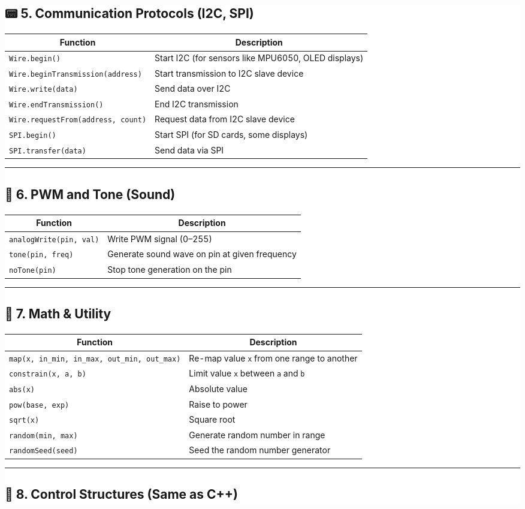 
## 📟 5. **Communication Protocols (I2C, SPI)**

|Function|Description|
|---|---|
|`Wire.begin()`|Start I2C (for sensors like MPU6050, OLED displays)|
|`Wire.beginTransmission(address)`|Start transmission to I2C slave device|
|`Wire.write(data)`|Send data over I2C|
|`Wire.endTransmission()`|End I2C transmission|
|`Wire.requestFrom(address, count)`|Request data from I2C slave device|
|`SPI.begin()`|Start SPI (for SD cards, some displays)|
|`SPI.transfer(data)`|Send data via SPI|

---

## 📡 6. **PWM and Tone (Sound)**

|Function|Description|
|---|---|
|`analogWrite(pin, val)`|Write PWM signal (0–255)|
|`tone(pin, freq)`|Generate sound wave on pin at given frequency|
|`noTone(pin)`|Stop tone generation on the pin|

---

## 🧰 7. **Math & Utility**

|Function|Description|
|---|---|
|`map(x, in_min, in_max, out_min, out_max)`|Re-map value `x` from one range to another|
|`constrain(x, a, b)`|Limit value `x` between `a` and `b`|
|`abs(x)`|Absolute value|
|`pow(base, exp)`|Raise to power|
|`sqrt(x)`|Square root|
|`random(min, max)`|Generate random number in range|
|`randomSeed(seed)`|Seed the random number generator|

---

## 🔁 8. **Control Structures (Same as C++)**
